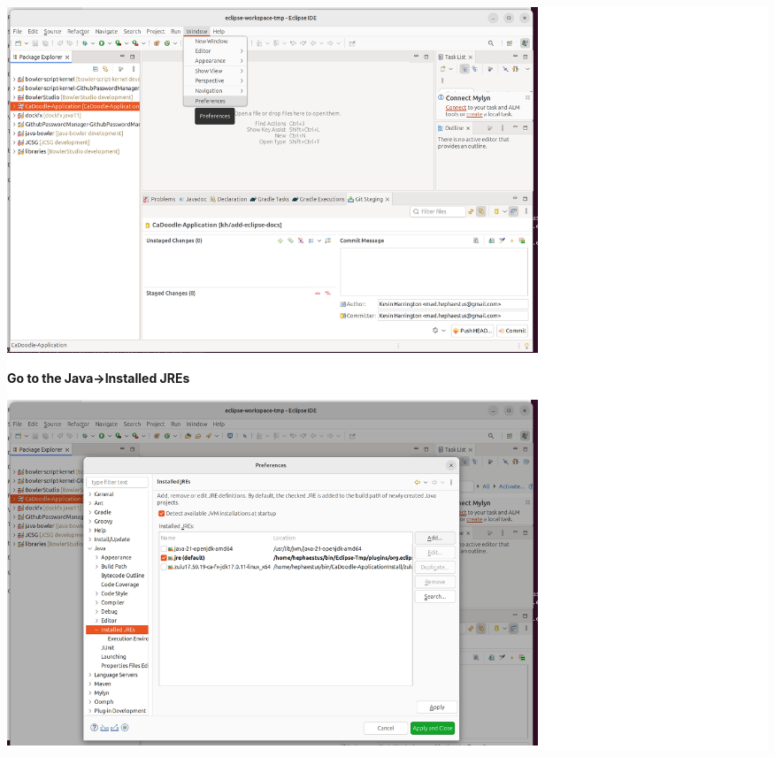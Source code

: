 <img src="docs/images/7.png" width="600" alt="Image 7">

**Go to the Java->Installed JREs**

<img src="docs/images/8.png" width="600" alt="Image 8">
